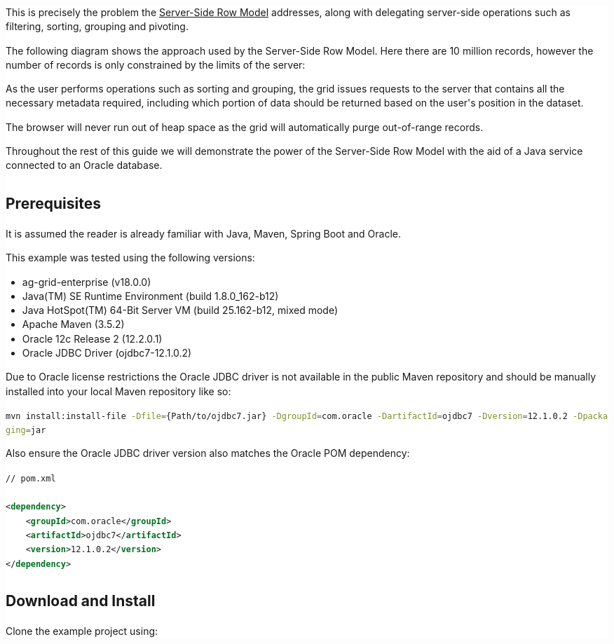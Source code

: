 This is precisely the problem the [Server-Side Row Model](/server-side-model/) addresses, along with delegating server-side operations such as filtering, sorting, grouping and pivoting.

The following diagram shows the approach used by the Server-Side Row Model. Here there are 10 million records, however the number of records is only constrained by the limits of the server:

<image-caption src="server-side-operations-oracle/resources/enterprise-row-model.png" alt="Enterprise Row Model" constrained="true" filterdarkmode="true"></image-caption>

As the user performs operations such as sorting and grouping, the grid issues requests to the server that contains all the necessary metadata required, including which portion of data should be returned based on the user's position in the dataset.

The browser will never run out of heap space as the grid will automatically purge out-of-range records.

Throughout the rest of this guide we will demonstrate the power of the Server-Side Row Model with the aid of a Java service connected to an Oracle database.

## Prerequisites

It is assumed the reader is already familiar with Java, Maven, Spring Boot and Oracle.

This example was tested using the following versions:

- ag-grid-enterprise (v18.0.0)
- Java(TM) SE Runtime Environment (build 1.8.0_162-b12)
- Java HotSpot(TM) 64-Bit Server VM (build 25.162-b12, mixed mode)
- Apache Maven (3.5.2)
- Oracle 12c Release 2 (12.2.0.1)
- Oracle JDBC Driver (ojdbc7-12.1.0.2)


Due to Oracle license restrictions the Oracle JDBC driver is not available in the public Maven repository and should be manually installed into your local Maven repository like so:

```bash
mvn install:install-file -Dfile={Path/to/ojdbc7.jar} -DgroupId=com.oracle -DartifactId=ojdbc7 -Dversion=12.1.0.2 -Dpackaging=jar
```

Also ensure the Oracle JDBC driver version also matches the Oracle POM dependency:

```xml
// pom.xml

<dependency>
    <groupId>com.oracle</groupId>
    <artifactId>ojdbc7</artifactId>
    <version>12.1.0.2</version>
</dependency>
```

## Download and Install

Clone the example project using:
